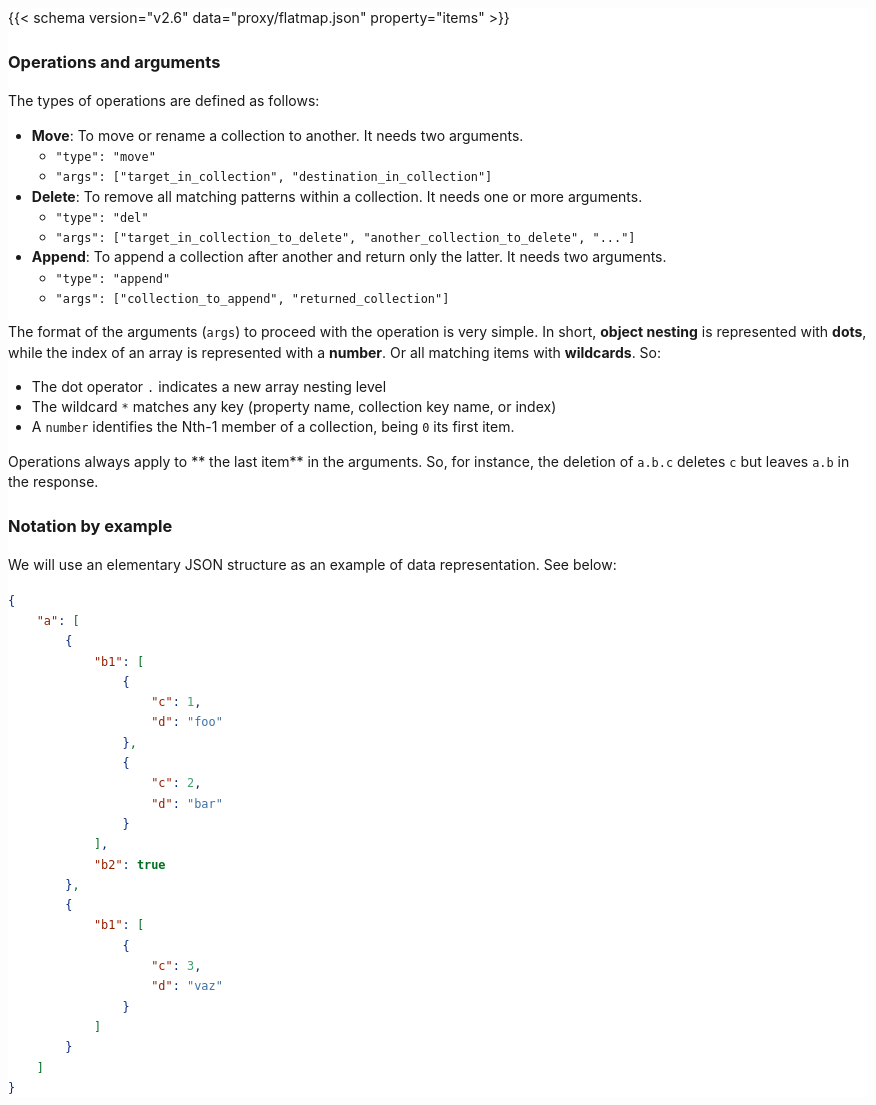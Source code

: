 {{< schema version="v2.6" data="proxy/flatmap.json" property="items" >}}

### Operations and arguments

The types of operations are defined as follows:

- **Move**: To move or rename a collection to another. It needs two arguments.
    - `"type": "move"`
    - `"args": ["target_in_collection", "destination_in_collection"]`
- **Delete**: To remove all matching patterns within a collection. It needs one or more arguments.
    - `"type": "del"`
    - `"args": ["target_in_collection_to_delete", "another_collection_to_delete", "..."]`
- **Append**: To append a collection after another and return only the latter. It needs two arguments.
    - `"type": "append"`
    - `"args": ["collection_to_append", "returned_collection"]`


The format of the arguments (`args`) to proceed with the operation is very simple. In short, **object nesting** is represented with **dots**, while the index of an array is represented with a **number**. Or all matching items with **wildcards**. So:

*   The dot operator `.` indicates a new array nesting level
*   The wildcard `*` matches any key (property name, collection key name, or index)
*   A `number` identifies the Nth-1 member of a collection, being `0` its first item.

Operations always apply to ** the last item** in the arguments. So, for instance, the deletion of `a.b.c` deletes `c` but leaves `a.b` in the response.

### Notation by example

We will use an elementary JSON structure as an example of data representation. See below:

```json
{
    "a": [
        {
            "b1": [
                {
                    "c": 1,
                    "d": "foo"
                },
                {
                    "c": 2,
                    "d": "bar"
                }
            ],
            "b2": true
        },
        {
            "b1": [
                {
                    "c": 3,
                    "d": "vaz"
                }
            ]
        }
    ]
}
```
